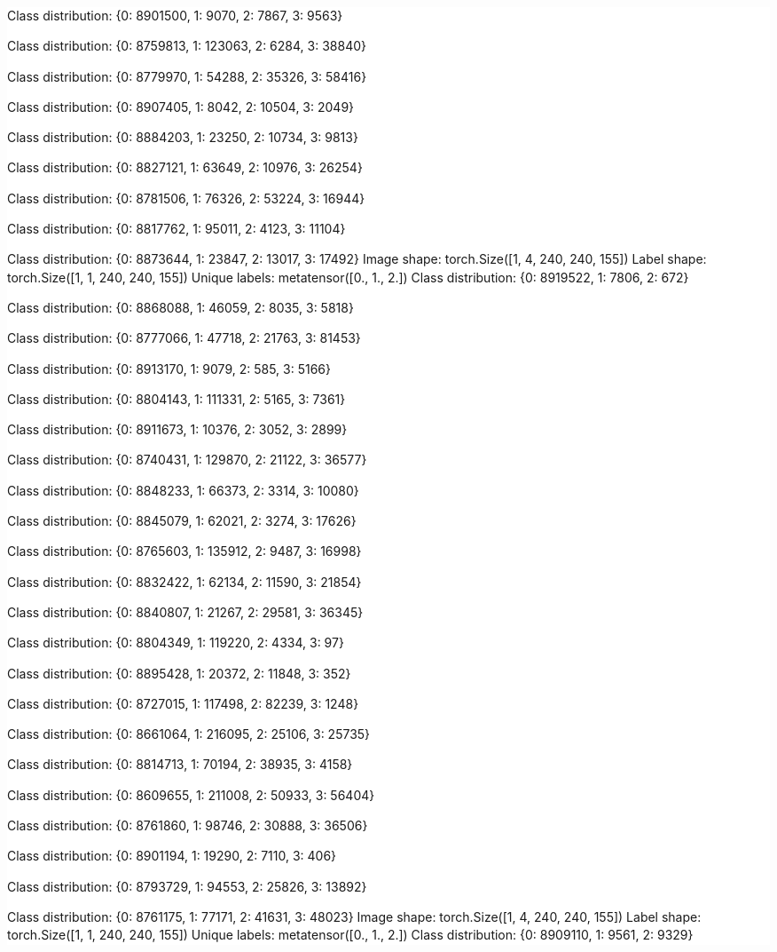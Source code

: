Class distribution: {0: 8901500, 1: 9070, 2: 7867, 3: 9563}

Class distribution: {0: 8759813, 1: 123063, 2: 6284, 3: 38840}

Class distribution: {0: 8779970, 1: 54288, 2: 35326, 3: 58416}

Class distribution: {0: 8907405, 1: 8042, 2: 10504, 3: 2049}

Class distribution: {0: 8884203, 1: 23250, 2: 10734, 3: 9813}

Class distribution: {0: 8827121, 1: 63649, 2: 10976, 3: 26254}

Class distribution: {0: 8781506, 1: 76326, 2: 53224, 3: 16944}

Class distribution: {0: 8817762, 1: 95011, 2: 4123, 3: 11104}

Class distribution: {0: 8873644, 1: 23847, 2: 13017, 3: 17492}
Image shape: torch.Size([1, 4, 240, 240, 155])
Label shape: torch.Size([1, 1, 240, 240, 155])
Unique labels: metatensor([0., 1., 2.])
Class distribution: {0: 8919522, 1: 7806, 2: 672}

Class distribution: {0: 8868088, 1: 46059, 2: 8035, 3: 5818}

Class distribution: {0: 8777066, 1: 47718, 2: 21763, 3: 81453}

Class distribution: {0: 8913170, 1: 9079, 2: 585, 3: 5166}

Class distribution: {0: 8804143, 1: 111331, 2: 5165, 3: 7361}

Class distribution: {0: 8911673, 1: 10376, 2: 3052, 3: 2899}

Class distribution: {0: 8740431, 1: 129870, 2: 21122, 3: 36577}

Class distribution: {0: 8848233, 1: 66373, 2: 3314, 3: 10080}

Class distribution: {0: 8845079, 1: 62021, 2: 3274, 3: 17626}

Class distribution: {0: 8765603, 1: 135912, 2: 9487, 3: 16998}

Class distribution: {0: 8832422, 1: 62134, 2: 11590, 3: 21854}

Class distribution: {0: 8840807, 1: 21267, 2: 29581, 3: 36345}

Class distribution: {0: 8804349, 1: 119220, 2: 4334, 3: 97}

Class distribution: {0: 8895428, 1: 20372, 2: 11848, 3: 352}

Class distribution: {0: 8727015, 1: 117498, 2: 82239, 3: 1248}

Class distribution: {0: 8661064, 1: 216095, 2: 25106, 3: 25735}

Class distribution: {0: 8814713, 1: 70194, 2: 38935, 3: 4158}

Class distribution: {0: 8609655, 1: 211008, 2: 50933, 3: 56404}

Class distribution: {0: 8761860, 1: 98746, 2: 30888, 3: 36506}

Class distribution: {0: 8901194, 1: 19290, 2: 7110, 3: 406}

Class distribution: {0: 8793729, 1: 94553, 2: 25826, 3: 13892}

Class distribution: {0: 8761175, 1: 77171, 2: 41631, 3: 48023}
Image shape: torch.Size([1, 4, 240, 240, 155])
Label shape: torch.Size([1, 1, 240, 240, 155])
Unique labels: metatensor([0., 1., 2.])
Class distribution: {0: 8909110, 1: 9561, 2: 9329}
